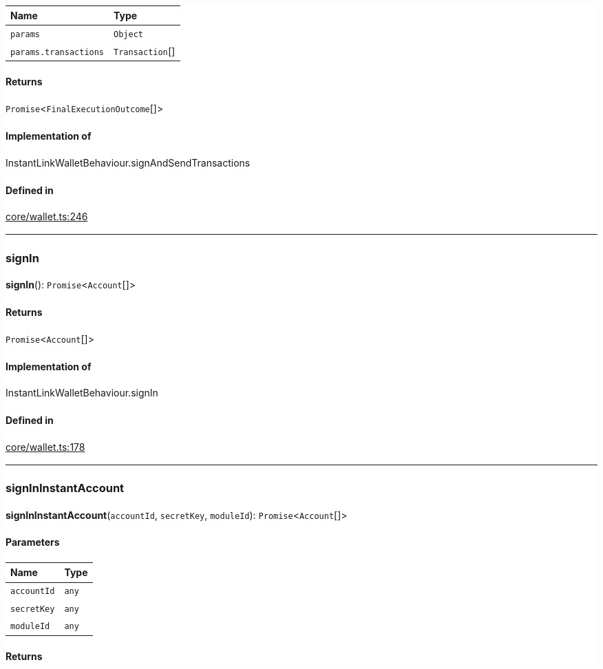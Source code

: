 | Name | Type |
| :------ | :------ |
| `params` | `Object` |
| `params.transactions` | `Transaction`[] |

#### Returns

`Promise`<`FinalExecutionOutcome`[]\>

#### Implementation of

InstantLinkWalletBehaviour.signAndSendTransactions

#### Defined in

[core/wallet.ts:246](https://github.com/keypom/keypom-js/blob/53ee056a4/packages/selector/src/core/wallet.ts#L246)

___

### signIn

**signIn**(): `Promise`<`Account`[]\>

#### Returns

`Promise`<`Account`[]\>

#### Implementation of

InstantLinkWalletBehaviour.signIn

#### Defined in

[core/wallet.ts:178](https://github.com/keypom/keypom-js/blob/53ee056a4/packages/selector/src/core/wallet.ts#L178)

___

### signInInstantAccount

**signInInstantAccount**(`accountId`, `secretKey`, `moduleId`): `Promise`<`Account`[]\>

#### Parameters

| Name | Type |
| :------ | :------ |
| `accountId` | `any` |
| `secretKey` | `any` |
| `moduleId` | `any` |

#### Returns
